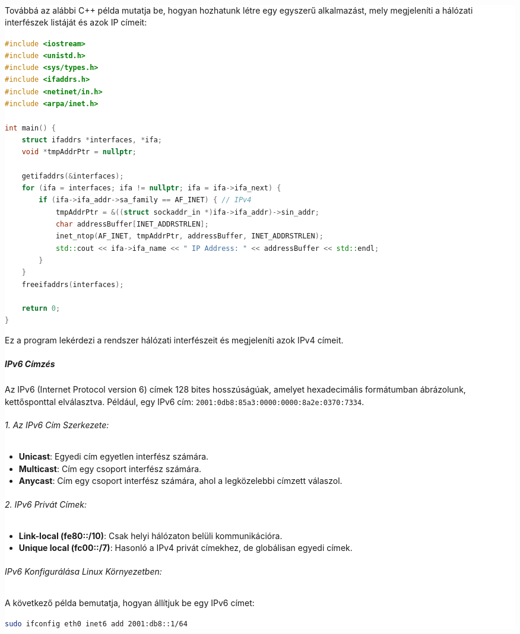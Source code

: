 Továbbá az alábbi C++ példa mutatja be, hogyan hozhatunk létre egy egyszerű alkalmazást, mely megjeleníti a hálózati interfészek listáját és azok IP címeit:

```cpp
#include <iostream>
#include <unistd.h>
#include <sys/types.h>
#include <ifaddrs.h>
#include <netinet/in.h>
#include <arpa/inet.h>

int main() {
    struct ifaddrs *interfaces, *ifa;
    void *tmpAddrPtr = nullptr;

    getifaddrs(&interfaces);
    for (ifa = interfaces; ifa != nullptr; ifa = ifa->ifa_next) {
        if (ifa->ifa_addr->sa_family == AF_INET) { // IPv4
            tmpAddrPtr = &((struct sockaddr_in *)ifa->ifa_addr)->sin_addr;
            char addressBuffer[INET_ADDRSTRLEN];
            inet_ntop(AF_INET, tmpAddrPtr, addressBuffer, INET_ADDRSTRLEN);
            std::cout << ifa->ifa_name << " IP Address: " << addressBuffer << std::endl;
        }
    }
    freeifaddrs(interfaces);

    return 0;
}
```

Ez a program lekérdezi a rendszer hálózati interfészeit és megjeleníti azok IPv4 címeit.

##### IPv6 Címzés

Az IPv6 (Internet Protocol version 6) címek 128 bites hosszúságúak, amelyet hexadecimális formátumban ábrázolunk, kettősponttal elválasztva. Például, egy IPv6 cím: `2001:0db8:85a3:0000:0000:8a2e:0370:7334`.

###### 1. Az IPv6 Cím Szerkezete:

- **Unicast**: Egyedi cím egyetlen interfész számára.
- **Multicast**: Cím egy csoport interfész számára.
- **Anycast**: Cím egy csoport interfész számára, ahol a legközelebbi címzett válaszol.

###### 2. IPv6 Privát Címek:

- **Link-local (fe80::/10)**: Csak helyi hálózaton belüli kommunikációra.
- **Unique local (fc00::/7)**: Hasonló a IPv4 privát címekhez, de globálisan egyedi címek.

###### IPv6 Konfigurálása Linux Környezetben:

A következő példa bemutatja, hogyan állítjuk be egy IPv6 címet:

```bash
sudo ifconfig eth0 inet6 add 2001:db8::1/64
```
